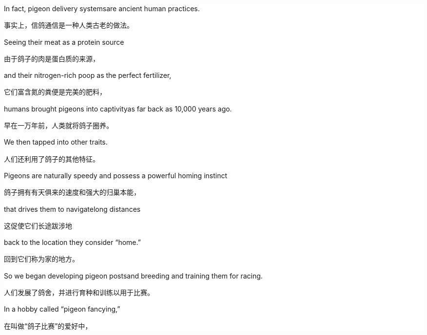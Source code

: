 
In fact, pigeon delivery systemsare ancient human practices.
<div class="cn-transcript">
    事实上，信鸽通信是一种人类古老的做法。
</div>
    

Seeing their meat as a protein source
<div class="cn-transcript">
    由于鸽子的肉是蛋白质的来源，
</div>
    

and their nitrogen-rich poop as the perfect fertilizer,
<div class="cn-transcript">
    它们富含氮的粪便是完美的肥料，
</div>
    

humans brought pigeons into captivityas far back as 10,000 years ago.
<div class="cn-transcript">
    早在一万年前，人类就将鸽子圈养。
</div>
    

We then tapped into other traits.
<div class="cn-transcript">
    人们还利用了鸽子的其他特征。
</div>
    

Pigeons are naturally speedy and possess a powerful homing instinct
<div class="cn-transcript">
    鸽子拥有有天俱来的速度和强大的归巢本能，
</div>
    

that drives them to navigatelong distances
<div class="cn-transcript">
    这促使它们长途跋涉地
</div>
    

back to the location they consider “home.”
<div class="cn-transcript">
    回到它们称为家的地方。
</div>
    

So we began developing pigeon postsand breeding and training them for racing.
<div class="cn-transcript">
    人们发展了鸽舍，并进行育种和训练以用于比赛。
</div>
    

In a hobby called “pigeon fancying,”
<div class="cn-transcript">
    在叫做“鸽子比赛”的爱好中，
</div>
    